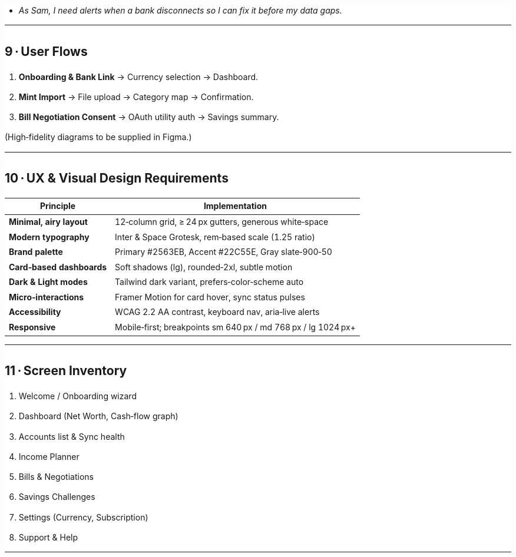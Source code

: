 * *As Sam, I need alerts when a bank disconnects so I can fix it before my data gaps.*

---

## **9 · User Flows**

1. **Onboarding & Bank Link** → Currency selection → Dashboard.

2. **Mint Import** → File upload → Category map → Confirmation.

3. **Bill Negotiation Consent** → OAuth utility auth → Savings summary.

(High‑fidelity diagrams to be supplied in Figma.)

---

## **10 · UX & Visual Design Requirements**

| Principle | Implementation |
| ----- | ----- |
| **Minimal, airy layout** | 12‑column grid, ≥ 24 px gutters, generous white‑space |
| **Modern typography** | Inter & Space Grotesk, rem‑based scale (1.25 ratio) |
| **Brand palette** | Primary \#2563EB, Accent \#22C55E, Gray slate‑900‑50 |
| **Card‑based dashboards** | Soft shadows (lg), rounded‑2xl, subtle motion |
| **Dark & Light modes** | Tailwind dark variant, prefers‑color‑scheme auto |
| **Micro‑interactions** | Framer Motion for card hover, sync status pulses |
| **Accessibility** | WCAG 2.2 AA contrast, keyboard nav, aria‑live alerts |
| **Responsive** | Mobile‑first; breakpoints sm 640 px / md 768 px / lg 1024 px+ |

---

## **11 · Screen Inventory**

1. Welcome / Onboarding wizard

2. Dashboard (Net Worth, Cash‑flow graph)

3. Accounts list & Sync health

4. Income Planner

5. Bills & Negotiations

6. Savings Challenges

7. Settings (Currency, Subscription)

8. Support & Help

---
